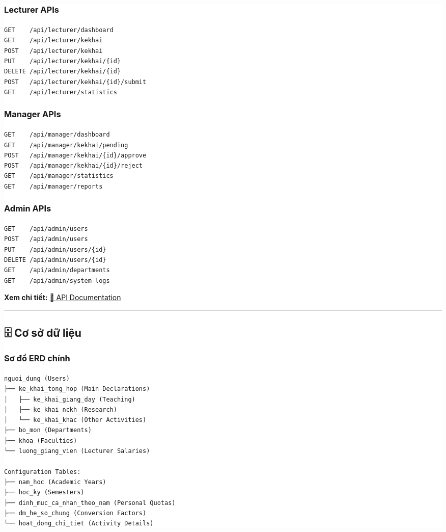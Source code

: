 ### **Lecturer APIs**
```http
GET    /api/lecturer/dashboard
GET    /api/lecturer/kekhai
POST   /api/lecturer/kekhai
PUT    /api/lecturer/kekhai/{id}
DELETE /api/lecturer/kekhai/{id}
POST   /api/lecturer/kekhai/{id}/submit
GET    /api/lecturer/statistics
```

### **Manager APIs**
```http
GET    /api/manager/dashboard
GET    /api/manager/kekhai/pending
POST   /api/manager/kekhai/{id}/approve
POST   /api/manager/kekhai/{id}/reject
GET    /api/manager/statistics
GET    /api/manager/reports
```

### **Admin APIs**
```http
GET    /api/admin/users
POST   /api/admin/users
PUT    /api/admin/users/{id}
DELETE /api/admin/users/{id}
GET    /api/admin/departments
GET    /api/admin/system-logs
```

**Xem chi tiết:** [📄 API Documentation](resources/docs/api.md)

---

## 🗄️ Cơ sở dữ liệu

### **Sơ đồ ERD chính**

```
nguoi_dung (Users)
├── ke_khai_tong_hop (Main Declarations)
│   ├── ke_khai_giang_day (Teaching)
│   ├── ke_khai_nckh (Research)  
│   └── ke_khai_khac (Other Activities)
├── bo_mon (Departments)
├── khoa (Faculties)
└── luong_giang_vien (Lecturer Salaries)

Configuration Tables:
├── nam_hoc (Academic Years)
├── hoc_ky (Semesters)
├── dinh_muc_ca_nhan_theo_nam (Personal Quotas)
├── dm_he_so_chung (Conversion Factors)
└── hoat_dong_chi_tiet (Activity Details)
```
